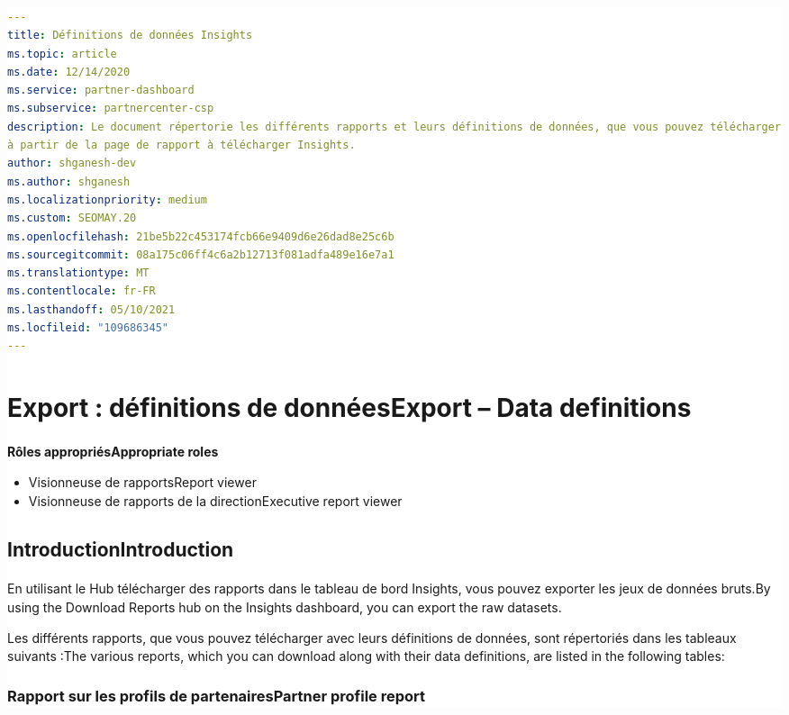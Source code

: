 ```yaml
---
title: Définitions de données Insights
ms.topic: article
ms.date: 12/14/2020
ms.service: partner-dashboard
ms.subservice: partnercenter-csp
description: Le document répertorie les différents rapports et leurs définitions de données, que vous pouvez télécharger à partir de la page de rapport à télécharger Insights.
author: shganesh-dev
ms.author: shganesh
ms.localizationpriority: medium
ms.custom: SEOMAY.20
ms.openlocfilehash: 21be5b22c453174fcb66e9409d6e26dad8e25c6b
ms.sourcegitcommit: 08a175c06ff4c6a2b12713f081adfa489e16e7a1
ms.translationtype: MT
ms.contentlocale: fr-FR
ms.lasthandoff: 05/10/2021
ms.locfileid: "109686345"
---
```

# <a name="export--data-definitions"></a><span data-ttu-id="c7d5e-103">Export : définitions de données</span><span class="sxs-lookup"><span data-stu-id="c7d5e-103">Export – Data definitions</span></span> 

<span data-ttu-id="c7d5e-104">**Rôles appropriés**</span><span class="sxs-lookup"><span data-stu-id="c7d5e-104">**Appropriate roles**</span></span> 

- <span data-ttu-id="c7d5e-105">Visionneuse de rapports</span><span class="sxs-lookup"><span data-stu-id="c7d5e-105">Report viewer</span></span>
- <span data-ttu-id="c7d5e-106">Visionneuse de rapports de la direction</span><span class="sxs-lookup"><span data-stu-id="c7d5e-106">Executive report viewer</span></span>

## <a name="introduction"></a><span data-ttu-id="c7d5e-107">Introduction</span><span class="sxs-lookup"><span data-stu-id="c7d5e-107">Introduction</span></span> 

<span data-ttu-id="c7d5e-108">En utilisant le Hub télécharger des rapports dans le tableau de bord Insights, vous pouvez exporter les jeux de données bruts.</span><span class="sxs-lookup"><span data-stu-id="c7d5e-108">By using the Download Reports hub on the Insights dashboard, you can export the raw datasets.</span></span> 

<span data-ttu-id="c7d5e-109">Les différents rapports, que vous pouvez télécharger avec leurs définitions de données, sont répertoriés dans les tableaux suivants :</span><span class="sxs-lookup"><span data-stu-id="c7d5e-109">The various reports, which you can download along with their data definitions, are listed in the following tables:</span></span> 

### <a name="partner-profile-report"></a><span data-ttu-id="c7d5e-110">**Rapport sur les profils de partenaires**</span><span class="sxs-lookup"><span data-stu-id="c7d5e-110">**Partner profile report**</span></span>
